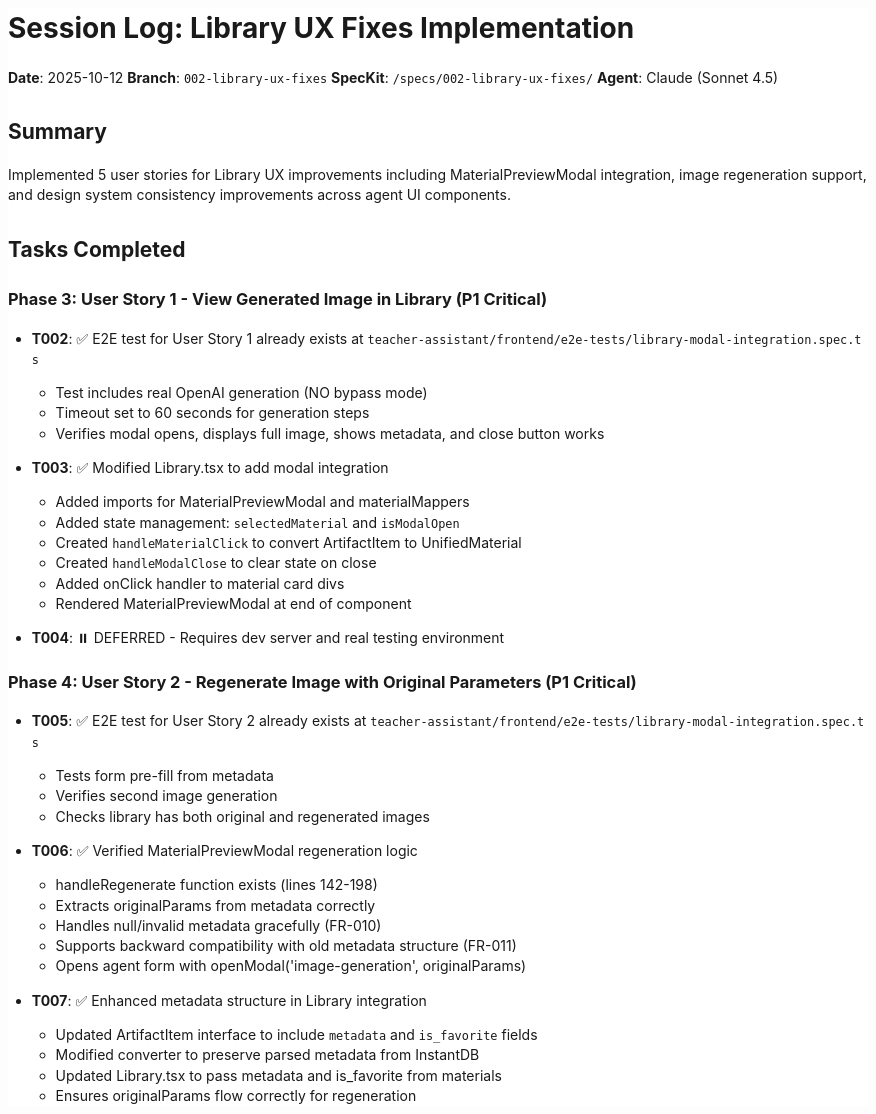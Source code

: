 # Session Log: Library UX Fixes Implementation

**Date**: 2025-10-12
**Branch**: `002-library-ux-fixes`
**SpecKit**: `/specs/002-library-ux-fixes/`
**Agent**: Claude (Sonnet 4.5)

## Summary

Implemented 5 user stories for Library UX improvements including MaterialPreviewModal integration, image regeneration support, and design system consistency improvements across agent UI components.

## Tasks Completed

### Phase 3: User Story 1 - View Generated Image in Library (P1 Critical)

- **T002**: ✅ E2E test for User Story 1 already exists at `teacher-assistant/frontend/e2e-tests/library-modal-integration.spec.ts`
  - Test includes real OpenAI generation (NO bypass mode)
  - Timeout set to 60 seconds for generation steps
  - Verifies modal opens, displays full image, shows metadata, and close button works

- **T003**: ✅ Modified Library.tsx to add modal integration
  - Added imports for MaterialPreviewModal and materialMappers
  - Added state management: `selectedMaterial` and `isModalOpen`
  - Created `handleMaterialClick` to convert ArtifactItem to UnifiedMaterial
  - Created `handleModalClose` to clear state on close
  - Added onClick handler to material card divs
  - Rendered MaterialPreviewModal at end of component

- **T004**: ⏸️ DEFERRED - Requires dev server and real testing environment

### Phase 4: User Story 2 - Regenerate Image with Original Parameters (P1 Critical)

- **T005**: ✅ E2E test for User Story 2 already exists at `teacher-assistant/frontend/e2e-tests/library-modal-integration.spec.ts`
  - Tests form pre-fill from metadata
  - Verifies second image generation
  - Checks library has both original and regenerated images

- **T006**: ✅ Verified MaterialPreviewModal regeneration logic
  - handleRegenerate function exists (lines 142-198)
  - Extracts originalParams from metadata correctly
  - Handles null/invalid metadata gracefully (FR-010)
  - Supports backward compatibility with old metadata structure (FR-011)
  - Opens agent form with openModal('image-generation', originalParams)

- **T007**: ✅ Enhanced metadata structure in Library integration
  - Updated ArtifactItem interface to include `metadata` and `is_favorite` fields
  - Modified converter to preserve parsed metadata from InstantDB
  - Updated Library.tsx to pass metadata and is_favorite from materials
  - Ensures originalParams flow correctly for regeneration
